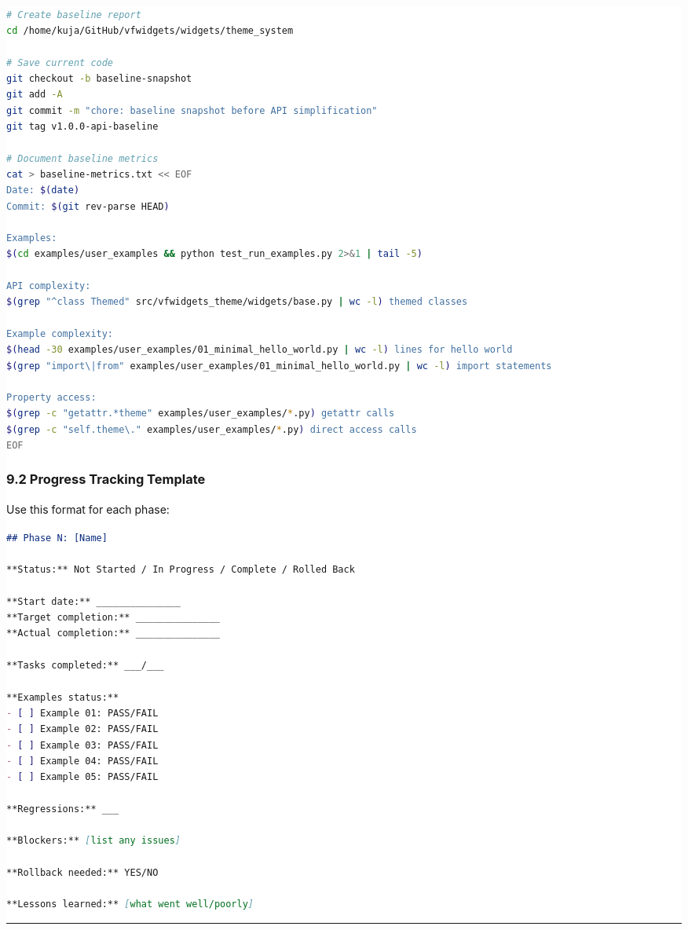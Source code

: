 ```bash
# Create baseline report
cd /home/kuja/GitHub/vfwidgets/widgets/theme_system

# Save current code
git checkout -b baseline-snapshot
git add -A
git commit -m "chore: baseline snapshot before API simplification"
git tag v1.0.0-api-baseline

# Document baseline metrics
cat > baseline-metrics.txt << EOF
Date: $(date)
Commit: $(git rev-parse HEAD)

Examples:
$(cd examples/user_examples && python test_run_examples.py 2>&1 | tail -5)

API complexity:
$(grep "^class Themed" src/vfwidgets_theme/widgets/base.py | wc -l) themed classes

Example complexity:
$(head -30 examples/user_examples/01_minimal_hello_world.py | wc -l) lines for hello world
$(grep "import\|from" examples/user_examples/01_minimal_hello_world.py | wc -l) import statements

Property access:
$(grep -c "getattr.*theme" examples/user_examples/*.py) getattr calls
$(grep -c "self.theme\." examples/user_examples/*.py) direct access calls
EOF
```

### 9.2 Progress Tracking Template

Use this format for each phase:

```markdown
## Phase N: [Name]

**Status:** Not Started / In Progress / Complete / Rolled Back

**Start date:** _______________
**Target completion:** _______________
**Actual completion:** _______________

**Tasks completed:** ___/___

**Examples status:**
- [ ] Example 01: PASS/FAIL
- [ ] Example 02: PASS/FAIL
- [ ] Example 03: PASS/FAIL
- [ ] Example 04: PASS/FAIL
- [ ] Example 05: PASS/FAIL

**Regressions:** ___

**Blockers:** [list any issues]

**Rollback needed:** YES/NO

**Lessons learned:** [what went well/poorly]
```

---